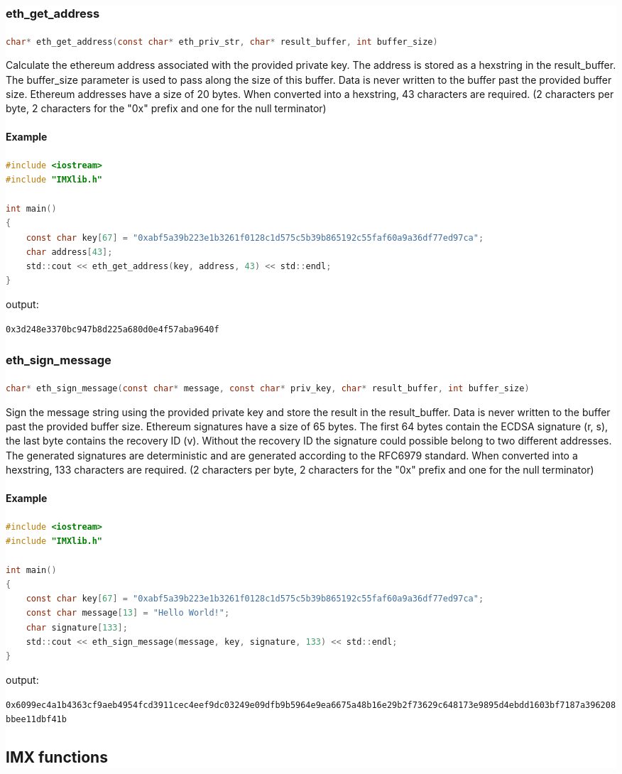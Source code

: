 ### eth_get_address
```c
char* eth_get_address(const char* eth_priv_str, char* result_buffer, int buffer_size)
```
Calculate the ethereum address associated with the provided private key. The address is stored as a hexstring in the result_buffer. The buffer_size parameter is used to pass along the size of this buffer. Data is never written to the buffer past the provided buffer size. Ethereum addresses have a size of 20 bytes. When converted into a hexstring, 43 characters are required. (2 characters per byte, 2 characters for the "0x" prefix and one for the null terminator)
#### Example
```c
#include <iostream>
#include "IMXlib.h"

int main()
{
    const char key[67] = "0xabf5a39b223e1b3261f0128c1d575c5b39b865192c55faf60a9a36df77ed97ca";
    char address[43];
    std::cout << eth_get_address(key, address, 43) << std::endl;
}
```
output:
```
0x3d248e3370bc947b8d225a680d0e4f57aba9640f
```
### eth_sign_message
```c
char* eth_sign_message(const char* message, const char* priv_key, char* result_buffer, int buffer_size)
```
Sign the message string using the provided private key and store the result in the result_buffer.  Data is never written to the buffer past the provided buffer size. Ethereum signatures have a size of 65 bytes. The first 64 bytes contain the ECDSA signature (r, s), the last byte contains the recovery ID (v). Without the recovery ID the signature could possible belong to two different addresses. The generated signatures are deterministic and are generated according to the RFC6979 standard. When converted into a hexstring, 133 characters are required. (2 characters per byte, 2 characters for the "0x" prefix and one for the null terminator)
#### Example
```c
#include <iostream>
#include "IMXlib.h"

int main()
{
    const char key[67] = "0xabf5a39b223e1b3261f0128c1d575c5b39b865192c55faf60a9a36df77ed97ca";
    const char message[13] = "Hello World!";
    char signature[133];
    std::cout << eth_sign_message(message, key, signature, 133) << std::endl;
}
```
output:
```
0x6099ec4a1b4363cf9aeb4954fcd3911cec4eef9dc03249e09dfb9b5964e9ea6675a48b16e29b2f73629c648173e9895d4ebdd1603bf7187a396208bbee11dbf41b
```
## IMX functions
